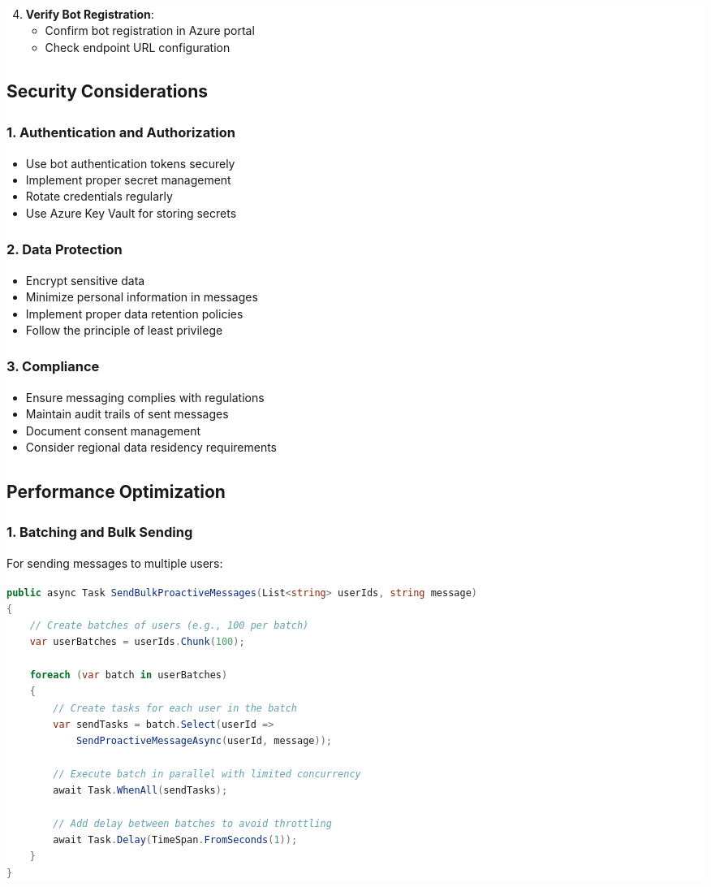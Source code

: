 4. **Verify Bot Registration**:
   - Confirm bot registration in Azure portal
   - Check endpoint URL configuration

## Security Considerations

### 1. Authentication and Authorization

- Use bot authentication tokens securely
- Implement proper secret management
- Rotate credentials regularly
- Use Azure Key Vault for storing secrets

### 2. Data Protection

- Encrypt sensitive data
- Minimize personal information in messages
- Implement proper data retention policies
- Follow the principle of least privilege

### 3. Compliance

- Ensure messaging complies with regulations
- Maintain audit trails of sent messages
- Document consent management
- Consider regional data residency requirements

## Performance Optimization

### 1. Batching and Bulk Sending

For sending messages to multiple users:

```csharp
public async Task SendBulkProactiveMessages(List<string> userIds, string message)
{
    // Create batches of users (e.g., 100 per batch)
    var userBatches = userIds.Chunk(100);
    
    foreach (var batch in userBatches)
    {
        // Create tasks for each user in the batch
        var sendTasks = batch.Select(userId => 
            SendProactiveMessageAsync(userId, message));
        
        // Execute batch in parallel with limited concurrency
        await Task.WhenAll(sendTasks);
        
        // Add delay between batches to avoid throttling
        await Task.Delay(TimeSpan.FromSeconds(1));
    }
}
```
